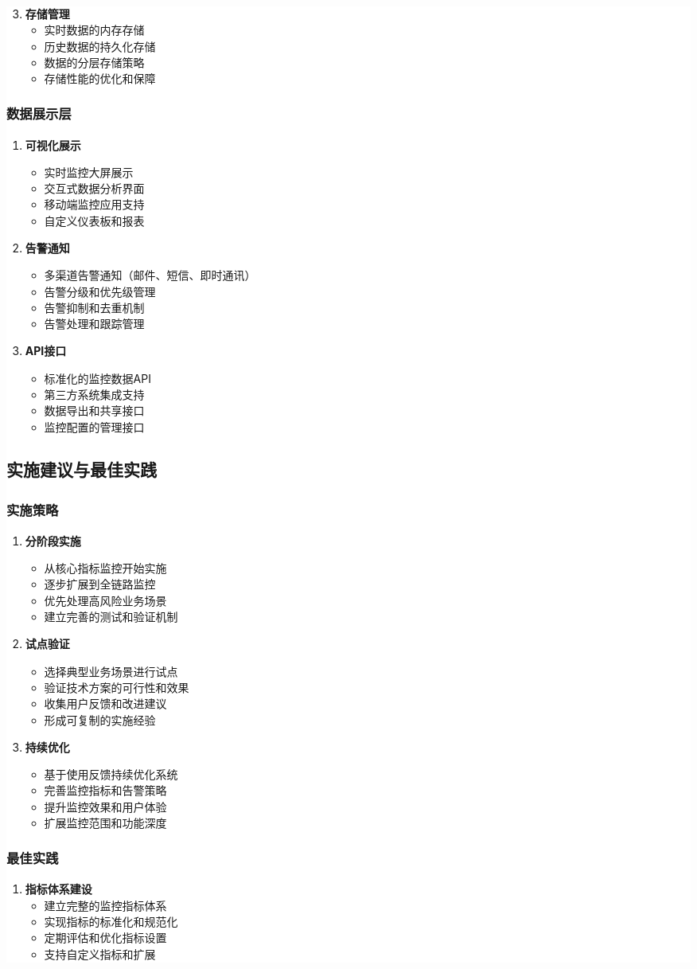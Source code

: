 3. **存储管理**
   - 实时数据的内存存储
   - 历史数据的持久化存储
   - 数据的分层存储策略
   - 存储性能的优化和保障

### 数据展示层

1. **可视化展示**
   - 实时监控大屏展示
   - 交互式数据分析界面
   - 移动端监控应用支持
   - 自定义仪表板和报表

2. **告警通知**
   - 多渠道告警通知（邮件、短信、即时通讯）
   - 告警分级和优先级管理
   - 告警抑制和去重机制
   - 告警处理和跟踪管理

3. **API接口**
   - 标准化的监控数据API
   - 第三方系统集成支持
   - 数据导出和共享接口
   - 监控配置的管理接口

## 实施建议与最佳实践

### 实施策略

1. **分阶段实施**
   - 从核心指标监控开始实施
   - 逐步扩展到全链路监控
   - 优先处理高风险业务场景
   - 建立完善的测试和验证机制

2. **试点验证**
   - 选择典型业务场景进行试点
   - 验证技术方案的可行性和效果
   - 收集用户反馈和改进建议
   - 形成可复制的实施经验

3. **持续优化**
   - 基于使用反馈持续优化系统
   - 完善监控指标和告警策略
   - 提升监控效果和用户体验
   - 扩展监控范围和功能深度

### 最佳实践

1. **指标体系建设**
   - 建立完整的监控指标体系
   - 实现指标的标准化和规范化
   - 定期评估和优化指标设置
   - 支持自定义指标和扩展
